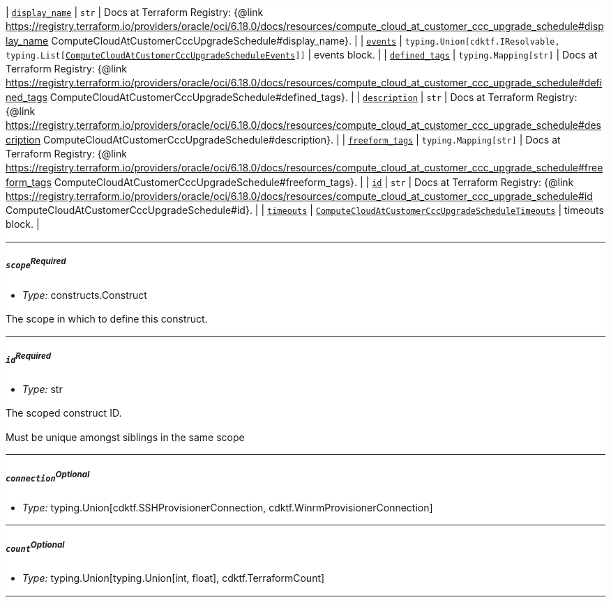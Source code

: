 | <code><a href="#rhizo-co-terraform-provider-oci.computeCloudAtCustomerCccUpgradeSchedule.ComputeCloudAtCustomerCccUpgradeSchedule.Initializer.parameter.displayName">display_name</a></code> | <code>str</code> | Docs at Terraform Registry: {@link https://registry.terraform.io/providers/oracle/oci/6.18.0/docs/resources/compute_cloud_at_customer_ccc_upgrade_schedule#display_name ComputeCloudAtCustomerCccUpgradeSchedule#display_name}. |
| <code><a href="#rhizo-co-terraform-provider-oci.computeCloudAtCustomerCccUpgradeSchedule.ComputeCloudAtCustomerCccUpgradeSchedule.Initializer.parameter.events">events</a></code> | <code>typing.Union[cdktf.IResolvable, typing.List[<a href="#rhizo-co-terraform-provider-oci.computeCloudAtCustomerCccUpgradeSchedule.ComputeCloudAtCustomerCccUpgradeScheduleEvents">ComputeCloudAtCustomerCccUpgradeScheduleEvents</a>]]</code> | events block. |
| <code><a href="#rhizo-co-terraform-provider-oci.computeCloudAtCustomerCccUpgradeSchedule.ComputeCloudAtCustomerCccUpgradeSchedule.Initializer.parameter.definedTags">defined_tags</a></code> | <code>typing.Mapping[str]</code> | Docs at Terraform Registry: {@link https://registry.terraform.io/providers/oracle/oci/6.18.0/docs/resources/compute_cloud_at_customer_ccc_upgrade_schedule#defined_tags ComputeCloudAtCustomerCccUpgradeSchedule#defined_tags}. |
| <code><a href="#rhizo-co-terraform-provider-oci.computeCloudAtCustomerCccUpgradeSchedule.ComputeCloudAtCustomerCccUpgradeSchedule.Initializer.parameter.description">description</a></code> | <code>str</code> | Docs at Terraform Registry: {@link https://registry.terraform.io/providers/oracle/oci/6.18.0/docs/resources/compute_cloud_at_customer_ccc_upgrade_schedule#description ComputeCloudAtCustomerCccUpgradeSchedule#description}. |
| <code><a href="#rhizo-co-terraform-provider-oci.computeCloudAtCustomerCccUpgradeSchedule.ComputeCloudAtCustomerCccUpgradeSchedule.Initializer.parameter.freeformTags">freeform_tags</a></code> | <code>typing.Mapping[str]</code> | Docs at Terraform Registry: {@link https://registry.terraform.io/providers/oracle/oci/6.18.0/docs/resources/compute_cloud_at_customer_ccc_upgrade_schedule#freeform_tags ComputeCloudAtCustomerCccUpgradeSchedule#freeform_tags}. |
| <code><a href="#rhizo-co-terraform-provider-oci.computeCloudAtCustomerCccUpgradeSchedule.ComputeCloudAtCustomerCccUpgradeSchedule.Initializer.parameter.id">id</a></code> | <code>str</code> | Docs at Terraform Registry: {@link https://registry.terraform.io/providers/oracle/oci/6.18.0/docs/resources/compute_cloud_at_customer_ccc_upgrade_schedule#id ComputeCloudAtCustomerCccUpgradeSchedule#id}. |
| <code><a href="#rhizo-co-terraform-provider-oci.computeCloudAtCustomerCccUpgradeSchedule.ComputeCloudAtCustomerCccUpgradeSchedule.Initializer.parameter.timeouts">timeouts</a></code> | <code><a href="#rhizo-co-terraform-provider-oci.computeCloudAtCustomerCccUpgradeSchedule.ComputeCloudAtCustomerCccUpgradeScheduleTimeouts">ComputeCloudAtCustomerCccUpgradeScheduleTimeouts</a></code> | timeouts block. |

---

##### `scope`<sup>Required</sup> <a name="scope" id="rhizo-co-terraform-provider-oci.computeCloudAtCustomerCccUpgradeSchedule.ComputeCloudAtCustomerCccUpgradeSchedule.Initializer.parameter.scope"></a>

- *Type:* constructs.Construct

The scope in which to define this construct.

---

##### `id`<sup>Required</sup> <a name="id" id="rhizo-co-terraform-provider-oci.computeCloudAtCustomerCccUpgradeSchedule.ComputeCloudAtCustomerCccUpgradeSchedule.Initializer.parameter.id"></a>

- *Type:* str

The scoped construct ID.

Must be unique amongst siblings in the same scope

---

##### `connection`<sup>Optional</sup> <a name="connection" id="rhizo-co-terraform-provider-oci.computeCloudAtCustomerCccUpgradeSchedule.ComputeCloudAtCustomerCccUpgradeSchedule.Initializer.parameter.connection"></a>

- *Type:* typing.Union[cdktf.SSHProvisionerConnection, cdktf.WinrmProvisionerConnection]

---

##### `count`<sup>Optional</sup> <a name="count" id="rhizo-co-terraform-provider-oci.computeCloudAtCustomerCccUpgradeSchedule.ComputeCloudAtCustomerCccUpgradeSchedule.Initializer.parameter.count"></a>

- *Type:* typing.Union[typing.Union[int, float], cdktf.TerraformCount]

---
